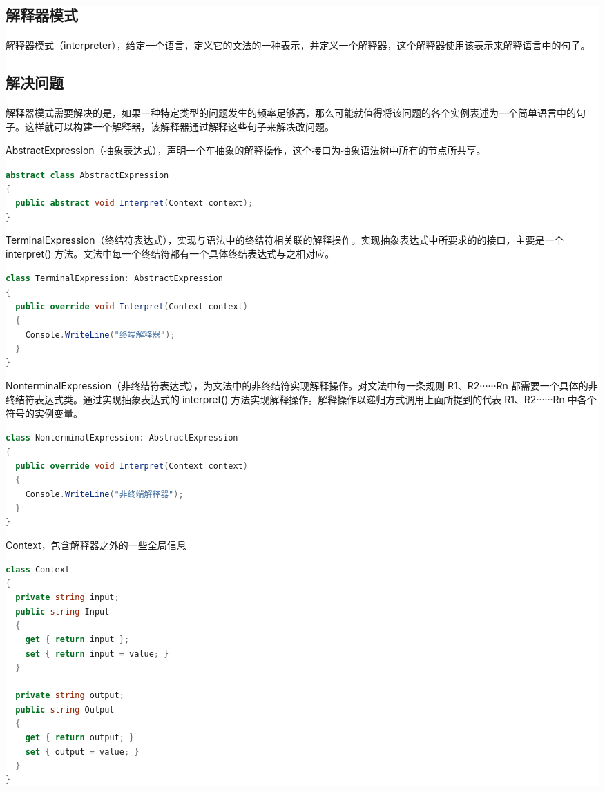 ## 解释器模式

解释器模式（interpreter），给定一个语言，定义它的文法的一种表示，并定义一个解释器，这个解释器使用该表示来解释语言中的句子。

## 解决问题

解释器模式需要解决的是，如果一种特定类型的问题发生的频率足够高，那么可能就值得将该问题的各个实例表述为一个简单语言中的句子。这样就可以构建一个解释器，该解释器通过解释这些句子来解决改问题。

AbstractExpression（抽象表达式），声明一个车抽象的解释操作，这个接口为抽象语法树中所有的节点所共享。

```c#
abstract class AbstractExpression
{
  public abstract void Interpret(Context context);
}
```

TerminalExpression（终结符表达式），实现与语法中的终结符相关联的解释操作。实现抽象表达式中所要求的的接口，主要是一个 interpret() 方法。文法中每一个终结符都有一个具体终结表达式与之相对应。

```c#
class TerminalExpression: AbstractExpression
{
  public override void Interpret(Context context)
  {
    Console.WriteLine("终端解释器");
  }
}
```

NonterminalExpression（非终结符表达式），为文法中的非终结符实现解释操作。对文法中每一条规则 R1、R2······Rn 都需要一个具体的非终结符表达式类。通过实现抽象表达式的 interpret() 方法实现解释操作。解释操作以递归方式调用上面所提到的代表 R1、R2······Rn 中各个符号的实例变量。

```c#
class NonterminalExpression: AbstractExpression
{
  public override void Interpret(Context context)
  {
    Console.WriteLine("非终端解释器");
  }
}
```

Context，包含解释器之外的一些全局信息

```c#
class Context
{
  private string input;
  public string Input
  {
    get { return input };
    set { return input = value; }
  }

  private string output;
  public string Output
  {
    get { return output; }
    set { output = value; }
  }
}
```
